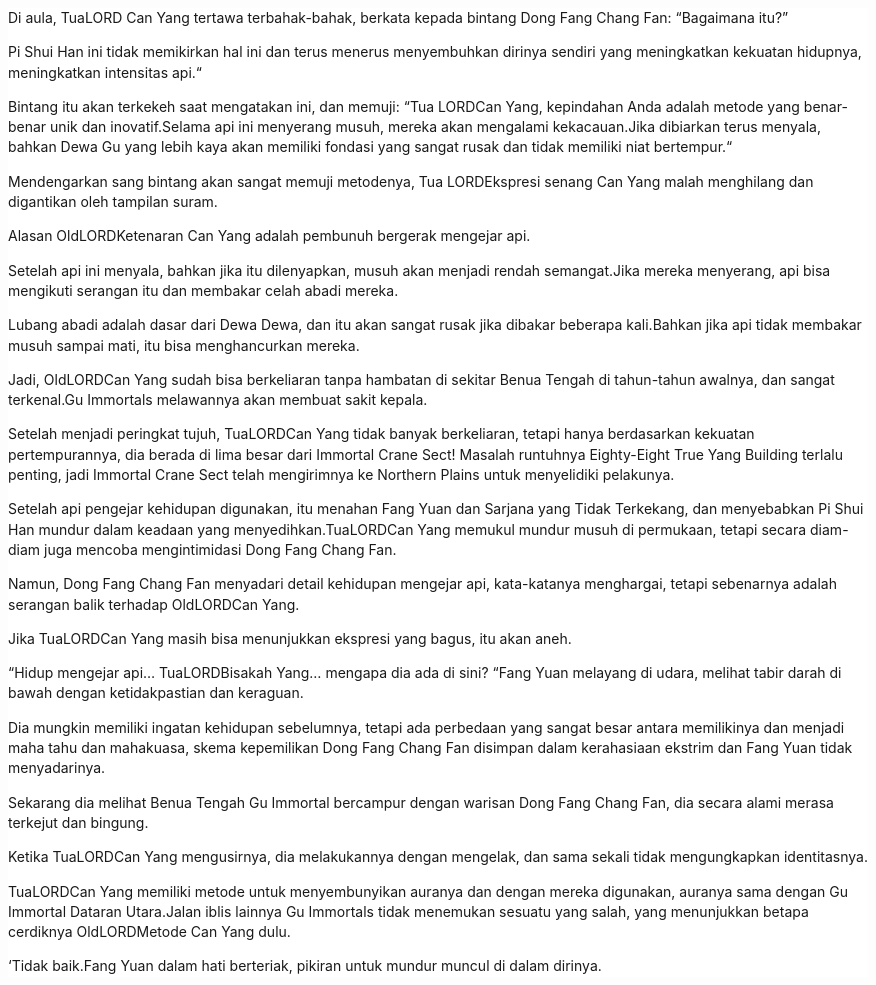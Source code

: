 Di aula, TuaLORD Can Yang tertawa terbahak-bahak, berkata kepada bintang Dong Fang Chang Fan: “Bagaimana itu?”

Pi Shui Han ini tidak memikirkan hal ini dan terus menerus menyembuhkan dirinya sendiri yang meningkatkan kekuatan hidupnya, meningkatkan intensitas api.“

Bintang itu akan terkekeh saat mengatakan ini, dan memuji: “Tua LORDCan Yang, kepindahan Anda adalah metode yang benar-benar unik dan inovatif.Selama api ini menyerang musuh, mereka akan mengalami kekacauan.Jika dibiarkan terus menyala, bahkan Dewa Gu yang lebih kaya akan memiliki fondasi yang sangat rusak dan tidak memiliki niat bertempur.“



Mendengarkan sang bintang akan sangat memuji metodenya, Tua LORDEkspresi senang Can Yang malah menghilang dan digantikan oleh tampilan suram.

Alasan OldLORDKetenaran Can Yang adalah pembunuh bergerak mengejar api.

Setelah api ini menyala, bahkan jika itu dilenyapkan, musuh akan menjadi rendah semangat.Jika mereka menyerang, api bisa mengikuti serangan itu dan membakar celah abadi mereka.

Lubang abadi adalah dasar dari Dewa Dewa, dan itu akan sangat rusak jika dibakar beberapa kali.Bahkan jika api tidak membakar musuh sampai mati, itu bisa menghancurkan mereka.

Jadi, OldLORDCan Yang sudah bisa berkeliaran tanpa hambatan di sekitar Benua Tengah di tahun-tahun awalnya, dan sangat terkenal.Gu Immortals melawannya akan membuat sakit kepala.

Setelah menjadi peringkat tujuh, TuaLORDCan Yang tidak banyak berkeliaran, tetapi hanya berdasarkan kekuatan pertempurannya, dia berada di lima besar dari Immortal Crane Sect! Masalah runtuhnya Eighty-Eight True Yang Building terlalu penting, jadi Immortal Crane Sect telah mengirimnya ke Northern Plains untuk menyelidiki pelakunya.

Setelah api pengejar kehidupan digunakan, itu menahan Fang Yuan dan Sarjana yang Tidak Terkekang, dan menyebabkan Pi Shui Han mundur dalam keadaan yang menyedihkan.TuaLORDCan Yang memukul mundur musuh di permukaan, tetapi secara diam-diam juga mencoba mengintimidasi Dong Fang Chang Fan.

Namun, Dong Fang Chang Fan menyadari detail kehidupan mengejar api, kata-katanya menghargai, tetapi sebenarnya adalah serangan balik terhadap OldLORDCan Yang.

Jika TuaLORDCan Yang masih bisa menunjukkan ekspresi yang bagus, itu akan aneh.

“Hidup mengejar api… TuaLORDBisakah Yang… mengapa dia ada di sini? “Fang Yuan melayang di udara, melihat tabir darah di bawah dengan ketidakpastian dan keraguan.

Dia mungkin memiliki ingatan kehidupan sebelumnya, tetapi ada perbedaan yang sangat besar antara memilikinya dan menjadi maha tahu dan mahakuasa, skema kepemilikan Dong Fang Chang Fan disimpan dalam kerahasiaan ekstrim dan Fang Yuan tidak menyadarinya.

Sekarang dia melihat Benua Tengah Gu Immortal bercampur dengan warisan Dong Fang Chang Fan, dia secara alami merasa terkejut dan bingung.

Ketika TuaLORDCan Yang mengusirnya, dia melakukannya dengan mengelak, dan sama sekali tidak mengungkapkan identitasnya.

TuaLORDCan Yang memiliki metode untuk menyembunyikan auranya dan dengan mereka digunakan, auranya sama dengan Gu Immortal Dataran Utara.Jalan iblis lainnya Gu Immortals tidak menemukan sesuatu yang salah, yang menunjukkan betapa cerdiknya OldLORDMetode Can Yang dulu.

‘Tidak baik.Fang Yuan dalam hati berteriak, pikiran untuk mundur muncul di dalam dirinya.
